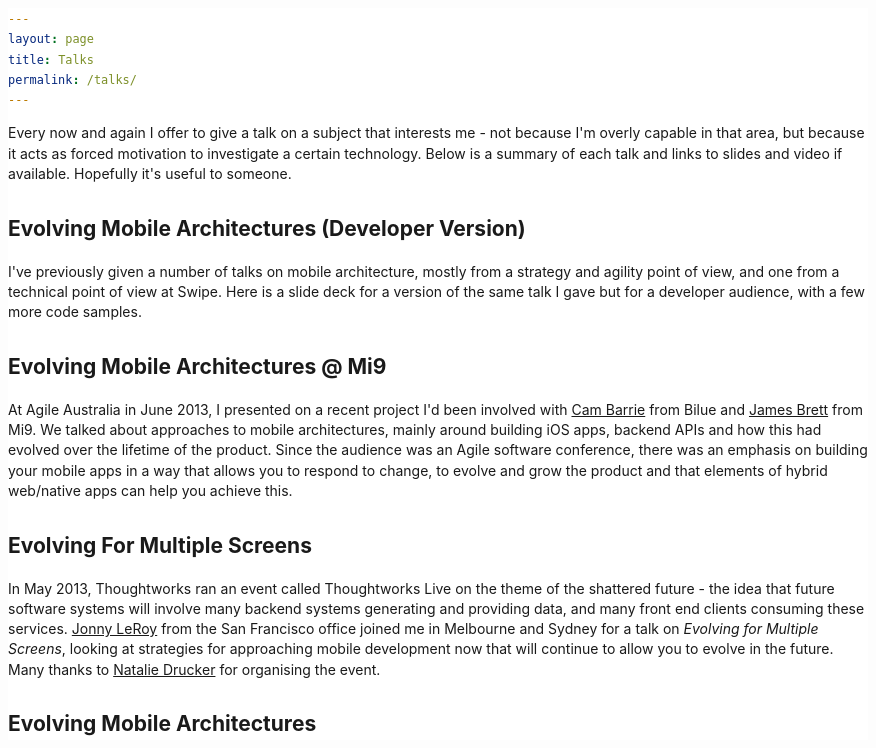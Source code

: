 ```yaml
---
layout: page
title: Talks
permalink: /talks/
---
```


Every now and again I offer to give a talk on a subject that interests me - not because I'm overly capable in that area, but because it acts as forced motivation to investigate a certain technology. Below is a summary of each talk and links to slides and video if available. Hopefully it's useful to someone.

<a id="evolvingmobilearchitecturesdev"></a>Evolving Mobile Architectures (Developer Version)
---------

I've previously given a number of talks on mobile architecture, mostly from a strategy and agility point of view, and one from a technical point of view at Swipe. Here is a slide deck for a version of the same talk I gave but for a developer audience, with a few more code samples.

<iframe src="http://www.slideshare.net/slideshow/embed_code/24840263" width="476" height="400" frameborder="0" marginwidth="0" marginheight="0" scrolling="no"></iframe>

<a id="evolvingmobilearchitecturesatmi9"></a>Evolving Mobile Architectures @ Mi9
---------

At Agile Australia in June 2013, I presented on a recent project I'd been involved with [Cam Barrie](https://twitter.com/whalec) from Bilue and [James Brett](https://twitter.com/james_brett) from Mi9. We talked about approaches to mobile architectures, mainly around building iOS apps, backend APIs and how this had evolved over the lifetime of the product. Since the audience was an Agile software conference, there was an emphasis on building your mobile apps in a way that allows you to respond to change, to evolve and grow the product and that elements of hybrid web/native apps can help you achieve this.

<iframe src="http://www.slideshare.net/slideshow/embed_code/24839961" width="476" height="400" frameborder="0" marginwidth="0" marginheight="0" scrolling="no"></iframe>

<a id="evolvingformultiplescreens"></a>Evolving For Multiple Screens
---------

In May 2013, Thoughtworks ran an event called Thoughtworks Live on the theme of the shattered future - the idea that future software systems will involve many backend systems generating and providing data, and many front end clients consuming these services. [Jonny LeRoy](https://twitter.com/jahnnie) from the San Francisco office joined me in Melbourne and Sydney for a talk on *Evolving for Multiple Screens*, looking at strategies for approaching mobile development now that will continue to allow you to evolve in the future. Many thanks to [Natalie Drucker](https://twitter.com/nmdru) for organising the event.

<iframe src="http://www.slideshare.net/slideshow/embed_code/24839395" width="476" height="400" frameborder="0" marginwidth="0" marginheight="0" scrolling="no"></iframe>

<iframe width="560" height="315" src="//www.youtube.com/embed/ujL_C6VQc7M?list=PL8f-F_Zx8XA9g7KcooM9HRd6M-oJy0CTC" frameborder="0" allowfullscreen></iframe>

<a id="evolvingmobilearchitectures"></a>Evolving Mobile Architectures
---------
